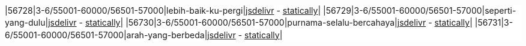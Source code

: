|56728|3-6/55001-60000/56501-57000|lebih-baik-ku-pergi|[jsdelivr](https://cdn.jsdelivr.net/gh/dbchord/png-old-c-1110x370_3-6/55001-60000/56501-57000/lebih-baik-ku-pergi.png) - [statically](https://cdn.statically.io/gh/dbchord/png-old-c-1110x370_3-6/img/55001-60000/56501-57000/lebih-baik-ku-pergi.png)|
|56729|3-6/55001-60000/56501-57000|seperti-yang-dulu|[jsdelivr](https://cdn.jsdelivr.net/gh/dbchord/png-old-c-1110x370_3-6/55001-60000/56501-57000/seperti-yang-dulu.png) - [statically](https://cdn.statically.io/gh/dbchord/png-old-c-1110x370_3-6/img/55001-60000/56501-57000/seperti-yang-dulu.png)|
|56730|3-6/55001-60000/56501-57000|purnama-selalu-bercahaya|[jsdelivr](https://cdn.jsdelivr.net/gh/dbchord/png-old-c-1110x370_3-6/55001-60000/56501-57000/purnama-selalu-bercahaya.png) - [statically](https://cdn.statically.io/gh/dbchord/png-old-c-1110x370_3-6/img/55001-60000/56501-57000/purnama-selalu-bercahaya.png)|
|56731|3-6/55001-60000/56501-57000|arah-yang-berbeda|[jsdelivr](https://cdn.jsdelivr.net/gh/dbchord/png-old-c-1110x370_3-6/55001-60000/56501-57000/arah-yang-berbeda.png) - [statically](https://cdn.statically.io/gh/dbchord/png-old-c-1110x370_3-6/img/55001-60000/56501-57000/arah-yang-berbeda.png)|
